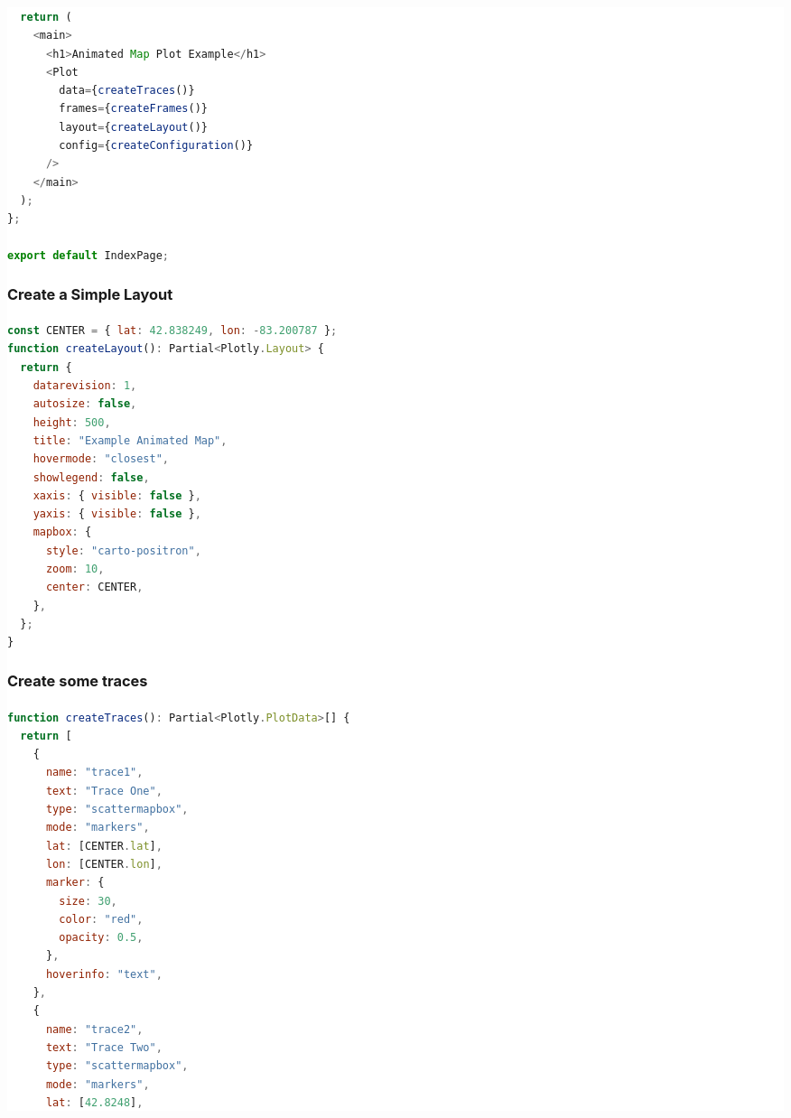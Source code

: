 ```javascript
  return (
    <main>
      <h1>Animated Map Plot Example</h1>
      <Plot
        data={createTraces()}
        frames={createFrames()}
        layout={createLayout()}
        config={createConfiguration()}
      />
    </main>
  );
};

export default IndexPage;
```

### Create a Simple Layout

```javascript
const CENTER = { lat: 42.838249, lon: -83.200787 };
function createLayout(): Partial<Plotly.Layout> {
  return {
    datarevision: 1,
    autosize: false,
    height: 500,
    title: "Example Animated Map",
    hovermode: "closest",
    showlegend: false,
    xaxis: { visible: false },
    yaxis: { visible: false },
    mapbox: {
      style: "carto-positron",
      zoom: 10,
      center: CENTER,
    },
  };
}
```

### Create some traces

```javascript
function createTraces(): Partial<Plotly.PlotData>[] {
  return [
    {
      name: "trace1",
      text: "Trace One",
      type: "scattermapbox",
      mode: "markers",
      lat: [CENTER.lat],
      lon: [CENTER.lon],
      marker: {
        size: 30,
        color: "red",
        opacity: 0.5,
      },
      hoverinfo: "text",
    },
    {
      name: "trace2",
      text: "Trace Two",
      type: "scattermapbox",
      mode: "markers",
      lat: [42.8248],
```